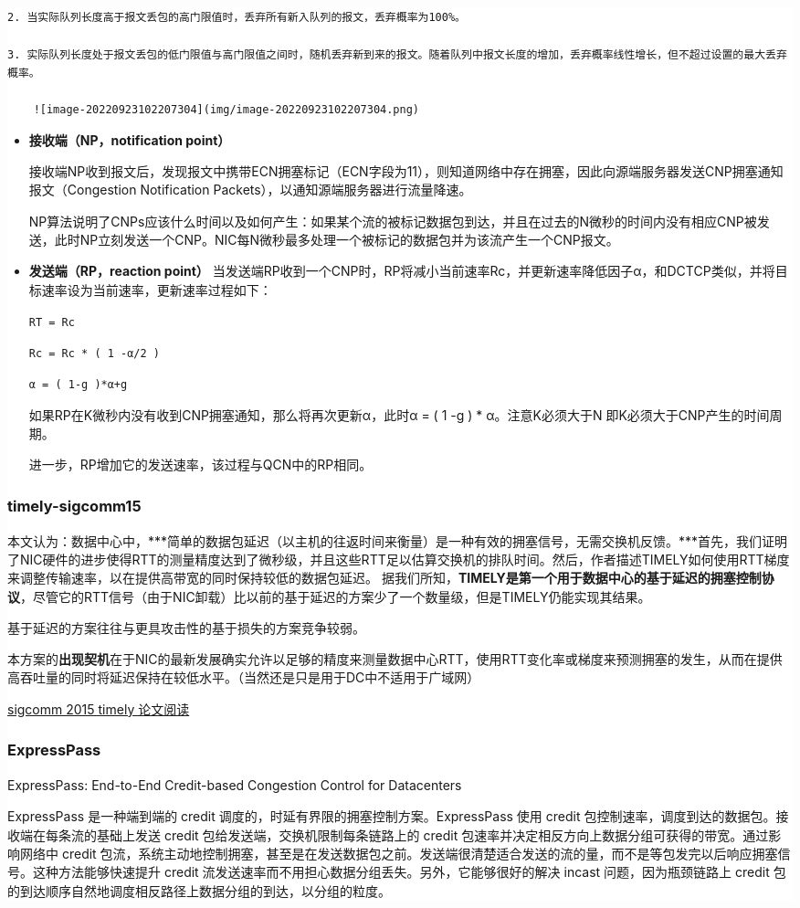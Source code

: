     2. 当实际队列长度高于报文丢包的高门限值时，丢弃所有新入队列的报文，丢弃概率为100%。

    3. 实际队列长度处于报文丢包的低门限值与高门限值之间时，随机丢弃新到来的报文。随着队列中报文长度的增加，丢弃概率线性增长，但不超过设置的最大丢弃概率。 

        ![image-20220923102207304](img/image-20220923102207304.png)

- **接收端（NP，notification point）**

    接收端NP收到报文后，发现报文中携带ECN拥塞标记（ECN字段为11），则知道网络中存在拥塞，因此向源端服务器发送CNP拥塞通知报文（Congestion Notification Packets），以通知源端服务器进行流量降速。

    NP算法说明了CNPs应该什么时间以及如何产生：如果某个流的被标记数据包到达，并且在过去的N微秒的时间内没有相应CNP被发送，此时NP立刻发送一个CNP。NIC每N微秒最多处理一个被标记的数据包并为该流产生一个CNP报文。 

- **发送端（RP，reaction point）**
    当发送端RP收到一个CNP时，RP将减小当前速率Rc，并更新速率降低因子α，和DCTCP类似，并将目标速率设为当前速率，更新速率过程如下：

    `RT = Rc`

    `Rc = Rc * ( 1 -α/2 )`

    `α = ( 1-g )*α+g`

    如果RP在K微秒内没有收到CNP拥塞通知，那么将再次更新α，此时α = ( 1 -g ) * α。注意K必须大于N 即K必须大于CNP产生的时间周期。

    进一步，RP增加它的发送速率，该过程与QCN中的RP相同。

### timely-sigcomm15

本文认为：数据中心中，***简单的数据包延迟（以主机的往返时间来衡量）是一种有效的拥塞信号，无需交换机反馈。***首先，我们证明了NIC硬件的进步使得RTT的测量精度达到了微秒级，并且这些RTT足以估算交换机的排队时间。然后，作者描述TIMELY如何使用RTT梯度来调整传输速率，以在提供高带宽的同时保持较低的数据包延迟。 据我们所知，**TIMELY是第一个用于数据中心的基于延迟的拥塞控制协议**，尽管它的RTT信号（由于NIC卸载）比以前的基于延迟的方案少了一个数量级，但是TIMELY仍能实现其结果。

基于延迟的方案往往与更具攻击性的基于损失的方案竞争较弱。

本方案的**出现契机**在于NIC的最新发展确实允许以足够的精度来测量数据中心RTT，使用RTT变化率或梯度来预测拥塞的发生，从而在提供高吞吐量的同时将延迟保持在较低水平。（当然还是只是用于DC中不适用于广域网）

[ sigcomm 2015 timely 论文阅读](https://blog.csdn.net/qq_21125183/article/details/104657860)

### ExpressPass

ExpressPass: End-to-End Credit-based Congestion Control for Datacenters

ExpressPass 是一种端到端的 credit 调度的，时延有界限的拥塞控制方案。ExpressPass 使用 credit 包控制速率，调度到达的数据包。接收端在每条流的基础上发送 credit 包给发送端，交换机限制每条链路上的 credit 包速率并决定相反方向上数据分组可获得的带宽。通过影响网络中 credit 包流，系统主动地控制拥塞，甚至是在发送数据包之前。发送端很清楚适合发送的流的量，而不是等包发完以后响应拥塞信号。这种方法能够快速提升 credit 流发送速率而不用担心数据分组丢失。另外，它能够很好的解决 incast 问题，因为瓶颈链路上 credit 包的到达顺序自然地调度相反路径上数据分组的到达，以分组的粒度。
